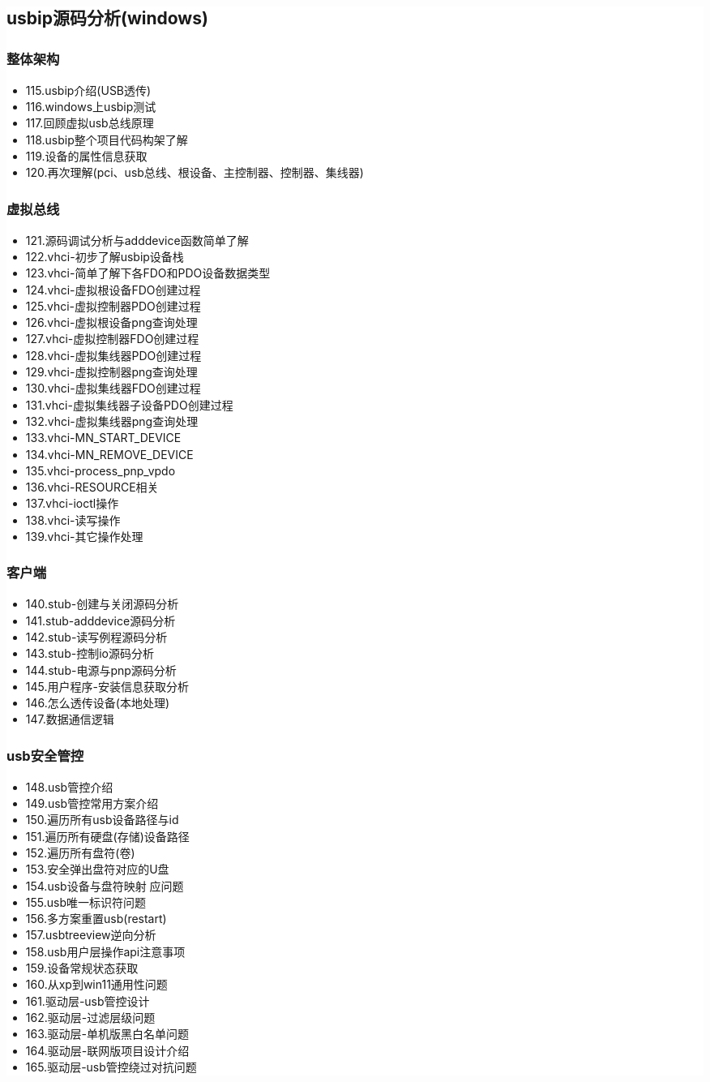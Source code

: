 ## usbip源码分析(windows)
### 整体架构
* 115.usbip介绍(USB透传) 
* 116.windows上usbip测试
* 117.回顾虚拟usb总线原理
* 118.usbip整个项目代码构架了解
* 119.设备的属性信息获取
* 120.再次理解(pci、usb总线、根设备、主控制器、控制器、集线器) 
   
 
### 虚拟总线
* 121.源码调试分析与adddevice函数简单了解
* 122.vhci-初步了解usbip设备栈
* 123.vhci-简单了解下各FDO和PDO设备数据类型
* 124.vhci-虚拟根设备FDO创建过程
* 125.vhci-虚拟控制器PDO创建过程
* 126.vhci-虚拟根设备png查询处理
* 127.vhci-虚拟控制器FDO创建过程
* 128.vhci-虚拟集线器PDO创建过程
* 129.vhci-虚拟控制器png查询处理
* 130.vhci-虚拟集线器FDO创建过程
* 131.vhci-虚拟集线器子设备PDO创建过程
* 132.vhci-虚拟集线器png查询处理
* 133.vhci-MN_START_DEVICE
* 134.vhci-MN_REMOVE_DEVICE
* 135.vhci-process_pnp_vpdo
* 136.vhci-RESOURCE相关 
* 137.vhci-ioctl操作
* 138.vhci-读写操作
* 139.vhci-其它操作处理

### 客户端

* 140.stub-创建与关闭源码分析
* 141.stub-adddevice源码分析
* 142.stub-读写例程源码分析
* 143.stub-控制io源码分析
* 144.stub-电源与pnp源码分析
* 145.用户程序-安装信息获取分析
* 146.怎么透传设备(本地处理)
* 147.数据通信逻辑

 
### usb安全管控

* 148.usb管控介绍
* 149.usb管控常用方案介绍  
* 150.遍历所有usb设备路径与id
* 151.遍历所有硬盘(存储)设备路径
* 152.遍历所有盘符(卷)
* 153.安全弹出盘符对应的U盘
* 154.usb设备与盘符映射 应问题
* 155.usb唯一标识符问题
* 156.多方案重置usb(restart) 
* 157.usbtreeview逆向分析
* 158.usb用户层操作api注意事项
* 159.设备常规状态获取
* 160.从xp到win11通用性问题
* 161.驱动层-usb管控设计
* 162.驱动层-过滤层级问题
* 163.驱动层-单机版黑白名单问题
* 164.驱动层-联网版项目设计介绍
* 165.驱动层-usb管控绕过对抗问题